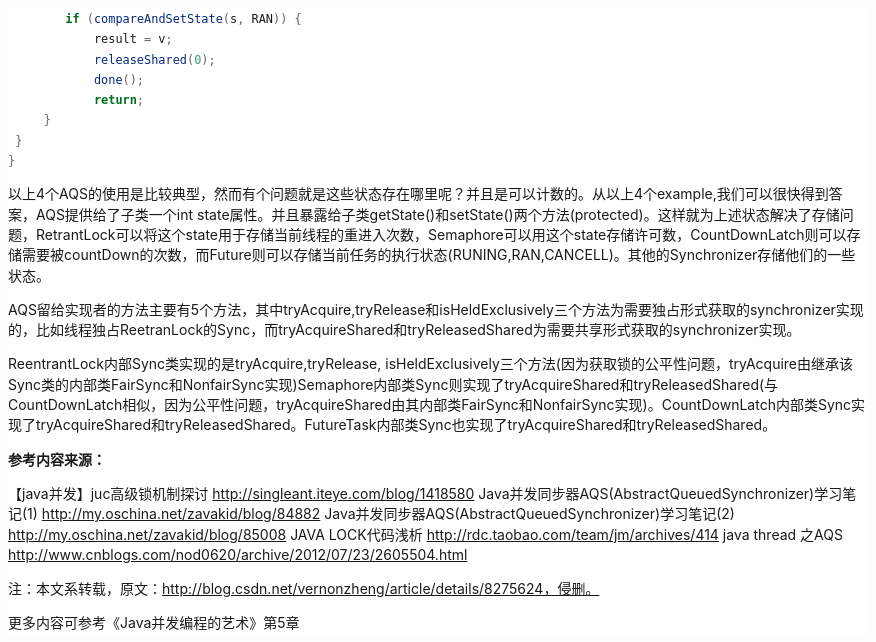 ```java
        if (compareAndSetState(s, RAN)) {  
            result = v;  
            releaseShared(0);  
            done();  
            return;  
     }  
 }  
}  
```

以上4个AQS的使用是比较典型，然而有个问题就是这些状态存在哪里呢？并且是可以计数的。从以上4个example,我们可以很快得到答案，AQS提供给了子类一个int state属性。并且暴露给子类getState()和setState()两个方法(protected)。这样就为上述状态解决了存储问题，RetrantLock可以将这个state用于存储当前线程的重进入次数，Semaphore可以用这个state存储许可数，CountDownLatch则可以存储需要被countDown的次数，而Future则可以存储当前任务的执行状态(RUNING,RAN,CANCELL)。其他的Synchronizer存储他们的一些状态。

AQS留给实现者的方法主要有5个方法，其中tryAcquire,tryRelease和isHeldExclusively三个方法为需要独占形式获取的synchronizer实现的，比如线程独占ReetranLock的Sync，而tryAcquireShared和tryReleasedShared为需要共享形式获取的synchronizer实现。

ReentrantLock内部Sync类实现的是tryAcquire,tryRelease, isHeldExclusively三个方法(因为获取锁的公平性问题，tryAcquire由继承该Sync类的内部类FairSync和NonfairSync实现)Semaphore内部类Sync则实现了tryAcquireShared和tryReleasedShared(与CountDownLatch相似，因为公平性问题，tryAcquireShared由其内部类FairSync和NonfairSync实现)。CountDownLatch内部类Sync实现了tryAcquireShared和tryReleasedShared。FutureTask内部类Sync也实现了tryAcquireShared和tryReleasedShared。

**参考内容来源：**

【java并发】juc高级锁机制探讨
http://singleant.iteye.com/blog/1418580
Java并发同步器AQS(AbstractQueuedSynchronizer)学习笔记(1)
http://my.oschina.net/zavakid/blog/84882
Java并发同步器AQS(AbstractQueuedSynchronizer)学习笔记(2)
http://my.oschina.net/zavakid/blog/85008
JAVA LOCK代码浅析
http://rdc.taobao.com/team/jm/archives/414
java thread 之AQS
http://www.cnblogs.com/nod0620/archive/2012/07/23/2605504.html



注：本文系转载，原文：http://blog.csdn.net/vernonzheng/article/details/8275624，侵删。

更多内容可参考《Java并发编程的艺术》第5章
